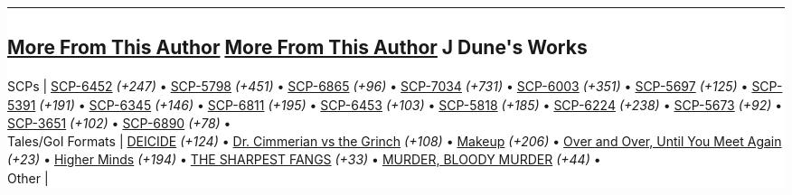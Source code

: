 * * *
[More From This Author](javascript:;)
[More From This Author](javascript:;)
J Dune's Works  
---  
SCPs |  [SCP-6452](/scp-6452) _(+247)_ • [SCP-5798](/scp-5798) _(+451)_ • [SCP-6865](/scp-6865) _(+96)_ • [SCP-7034](/scp-7034) _(+731)_ • [SCP-6003](/scp-6003) _(+351)_ • [SCP-5697](/scp-5697) _(+125)_ • [SCP-5391](/scp-5391) _(+191)_ • [SCP-6345](/scp-6345) _(+146)_ • [SCP-6811](/scp-6811) _(+195)_ • [SCP-6453](/scp-6453) _(+103)_ • [SCP-5818](/scp-5818) _(+185)_ • [SCP-6224](/scp-6224) _(+238)_ • [SCP-5673](/scp-5673) _(+92)_ • [SCP-3651](/scp-3651) _(+102)_ • [SCP-6890](/scp-6890) _(+78)_ •  
Tales/GoI Formats |  [DEICIDE](/deicide) _(+124)_ • [Dr. Cimmerian vs the Grinch](/dr-cimmerian-vs-the-grinch) _(+108)_ • [Makeup](/makeup) _(+206)_ • [Over and Over, Until You Meet Again](/over-and-over-until-we-meet-again) _(+23)_ • [Higher Minds](/higher-minds) _(+194)_ • [THE SHARPEST FANGS](/the-sharpest-fangs) _(+33)_ • [MURDER, BLOODY MURDER](/murder-bloody-murder) _(+44)_ •  
Other | 